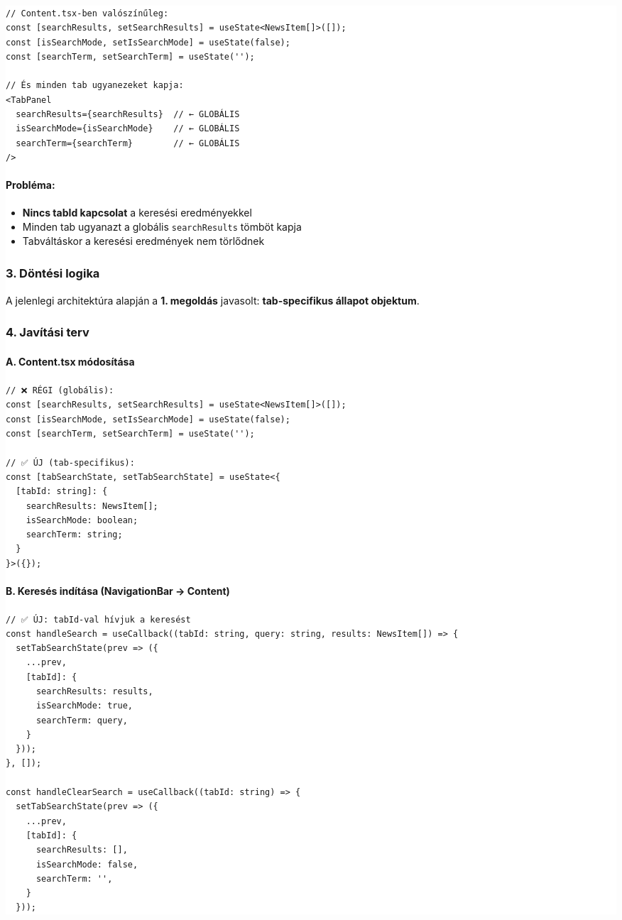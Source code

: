 ```tsx
// Content.tsx-ben valószínűleg:
const [searchResults, setSearchResults] = useState<NewsItem[]>([]);
const [isSearchMode, setIsSearchMode] = useState(false);
const [searchTerm, setSearchTerm] = useState('');

// És minden tab ugyanezeket kapja:
<TabPanel
  searchResults={searchResults}  // ← GLOBÁLIS
  isSearchMode={isSearchMode}    // ← GLOBÁLIS
  searchTerm={searchTerm}        // ← GLOBÁLIS
/>
```

#### **Probléma:**
- **Nincs tabId kapcsolat** a keresési eredményekkel
- Minden tab ugyanazt a globális `searchResults` tömböt kapja
- Tabváltáskor a keresési eredmények nem törlődnek

### 3. **Döntési logika**
A jelenlegi architektúra alapján a **1. megoldás** javasolt: **tab-specifikus állapot objektum**.

### 4. **Javítási terv**

#### **A. Content.tsx módosítása**
```tsx
// ❌ RÉGI (globális):
const [searchResults, setSearchResults] = useState<NewsItem[]>([]);
const [isSearchMode, setIsSearchMode] = useState(false);
const [searchTerm, setSearchTerm] = useState('');

// ✅ ÚJ (tab-specifikus):
const [tabSearchState, setTabSearchState] = useState<{
  [tabId: string]: {
    searchResults: NewsItem[];
    isSearchMode: boolean;
    searchTerm: string;
  }
}>({});
```

#### **B. Keresés indítása (NavigationBar → Content)**
```tsx
// ✅ ÚJ: tabId-val hívjuk a keresést
const handleSearch = useCallback((tabId: string, query: string, results: NewsItem[]) => {
  setTabSearchState(prev => ({
    ...prev,
    [tabId]: {
      searchResults: results,
      isSearchMode: true,
      searchTerm: query,
    }
  }));
}, []);

const handleClearSearch = useCallback((tabId: string) => {
  setTabSearchState(prev => ({
    ...prev,
    [tabId]: {
      searchResults: [],
      isSearchMode: false,
      searchTerm: '',
    }
  }));
```